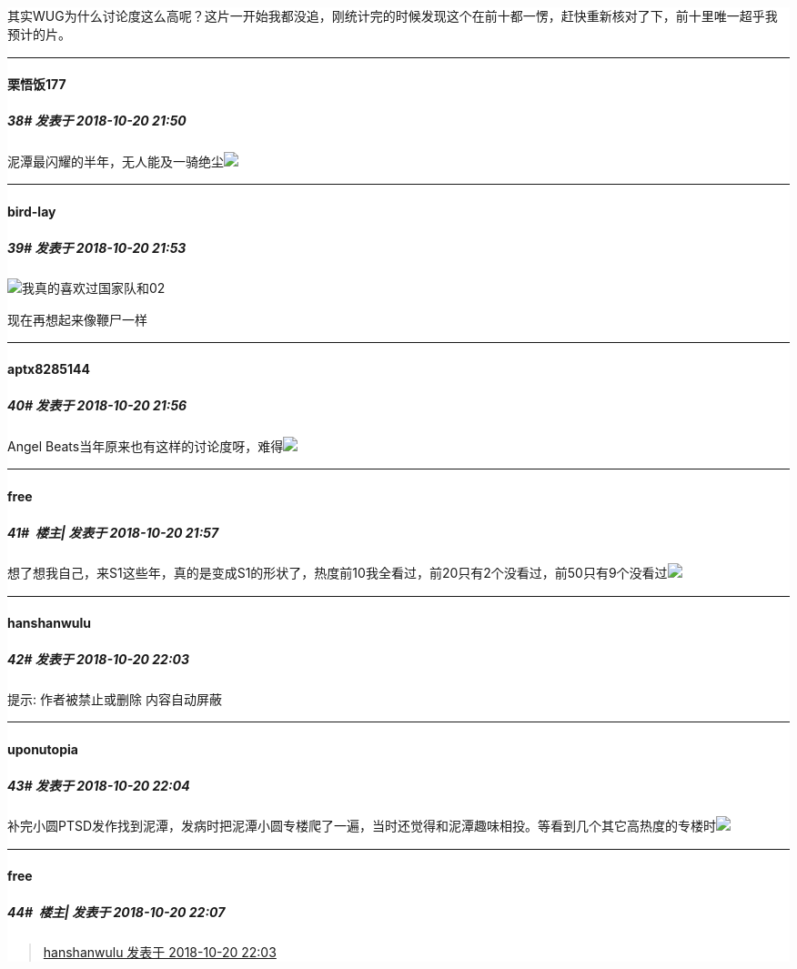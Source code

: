 其实WUG为什么讨论度这么高呢？这片一开始我都没追，刚统计完的时候发现这个在前十都一愣，赶快重新核对了下，前十里唯一超乎我预计的片。

*****

####  栗悟饭177  
##### 38#       发表于 2018-10-20 21:50

泥潭最闪耀的半年，无人能及一骑绝尘<img src="https://static.saraba1st.com/image/smiley/face2017/149.png" referrerpolicy="no-referrer">

*****

####  bird-lay  
##### 39#       发表于 2018-10-20 21:53

<img src="https://static.saraba1st.com/image/smiley/face2017/149.png" referrerpolicy="no-referrer">我真的喜欢过国家队和02

现在再想起来像鞭尸一样

*****

####  aptx8285144  
##### 40#       发表于 2018-10-20 21:56

Angel Beats当年原来也有这样的讨论度呀，难得<img src="https://static.saraba1st.com/image/smiley/face2017/071.png" referrerpolicy="no-referrer">

*****

####  free  
##### 41#         楼主| 发表于 2018-10-20 21:57

想了想我自己，来S1这些年，真的是变成S1的形状了，热度前10我全看过，前20只有2个没看过，前50只有9个没看过<img src="https://static.saraba1st.com/image/smiley/face2017/008.png" referrerpolicy="no-referrer">

*****

####  hanshanwulu  
##### 42#       发表于 2018-10-20 22:03

提示: 作者被禁止或删除 内容自动屏蔽

*****

####  uponutopia  
##### 43#       发表于 2018-10-20 22:04

补完小圆PTSD发作找到泥潭，发病时把泥潭小圆专楼爬了一遍，当时还觉得和泥潭趣味相投。等看到几个其它高热度的专楼时<img src="https://static.saraba1st.com/image/smiley/face2017/049.png" referrerpolicy="no-referrer">

*****

####  free  
##### 44#         楼主| 发表于 2018-10-20 22:07

<blockquote><a href="httphttps://bbs.saraba1st.com/2b/forum.php?mod=redirect&amp;goto=findpost&amp;pid=41327220&amp;ptid=1784179" target="_blank">hanshanwulu 发表于 2018-10-20 22:03</a>
